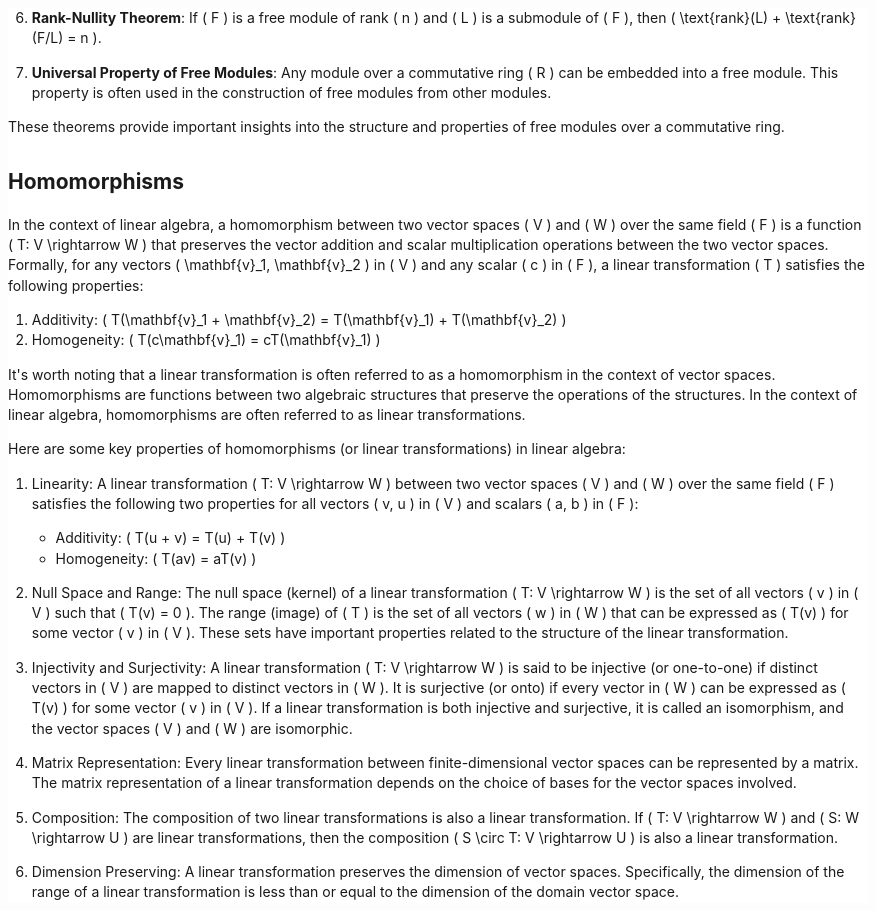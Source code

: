 6. **Rank-Nullity Theorem**: If \( F \) is a free module of rank \( n \) and \( L \) is a submodule of \( F \), then \( \text{rank}(L) + \text{rank}(F/L) = n \).

7. **Universal Property of Free Modules**: Any module over a commutative ring \( R \) can be embedded into a free module. This property is often used in the construction of free modules from other modules.

These theorems provide important insights into the structure and properties of free modules over a commutative ring.

## Homomorphisms

In the context of linear algebra, a homomorphism between two vector spaces \( V \) and \( W \) over the same field \( F \) is a function \( T: V \rightarrow W \) that preserves the vector addition and scalar multiplication operations between the two vector spaces. Formally, for any vectors \( \mathbf{v}_1, \mathbf{v}_2 \) in \( V \) and any scalar \( c \) in \( F \), a linear transformation \( T \) satisfies the following properties:

1. Additivity: \( T(\mathbf{v}_1 + \mathbf{v}_2) = T(\mathbf{v}_1) + T(\mathbf{v}_2) \)
2. Homogeneity: \( T(c\mathbf{v}_1) = cT(\mathbf{v}_1) \)

It's worth noting that a linear transformation is often referred to as a homomorphism in the context of vector spaces.
Homomorphisms are functions between two algebraic structures that preserve the operations of the structures. In the context of linear algebra, homomorphisms are often referred to as linear transformations.

Here are some key properties of homomorphisms (or linear transformations) in linear algebra:

1. Linearity: A linear transformation \( T: V \rightarrow W \) between two vector spaces \( V \) and \( W \) over the same field \( F \) satisfies the following two properties for all vectors \( v, u \) in \( V \) and scalars \( a, b \) in \( F \):
   - Additivity: \( T(u + v) = T(u) + T(v) \)
   - Homogeneity: \( T(av) = aT(v) \)

2. Null Space and Range: The null space (kernel) of a linear transformation \( T: V \rightarrow W \) is the set of all vectors \( v \) in \( V \) such that \( T(v) = 0 \). The range (image) of \( T \) is the set of all vectors \( w \) in \( W \) that can be expressed as \( T(v) \) for some vector \( v \) in \( V \). These sets have important properties related to the structure of the linear transformation.

3. Injectivity and Surjectivity: A linear transformation \( T: V \rightarrow W \) is said to be injective (or one-to-one) if distinct vectors in \( V \) are mapped to distinct vectors in \( W \). It is surjective (or onto) if every vector in \( W \) can be expressed as \( T(v) \) for some vector \( v \) in \( V \). If a linear transformation is both injective and surjective, it is called an isomorphism, and the vector spaces \( V \) and \( W \) are isomorphic.

4. Matrix Representation: Every linear transformation between finite-dimensional vector spaces can be represented by a matrix. The matrix representation of a linear transformation depends on the choice of bases for the vector spaces involved.

5. Composition: The composition of two linear transformations is also a linear transformation. If \( T: V \rightarrow W \) and \( S: W \rightarrow U \) are linear transformations, then the composition \( S \circ T: V \rightarrow U \) is also a linear transformation.

6. Dimension Preserving: A linear transformation preserves the dimension of vector spaces. Specifically, the dimension of the range of a linear transformation is less than or equal to the dimension of the domain vector space.
